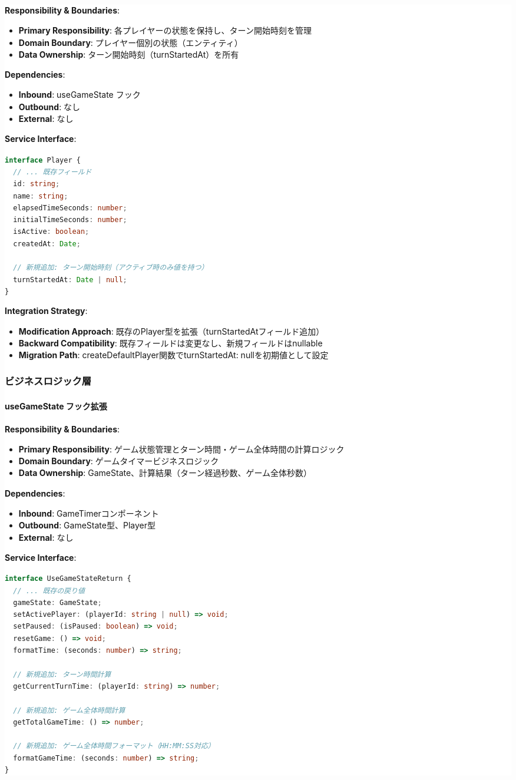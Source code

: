 **Responsibility & Boundaries**:
- **Primary Responsibility**: 各プレイヤーの状態を保持し、ターン開始時刻を管理
- **Domain Boundary**: プレイヤー個別の状態（エンティティ）
- **Data Ownership**: ターン開始時刻（turnStartedAt）を所有

**Dependencies**:
- **Inbound**: useGameState フック
- **Outbound**: なし
- **External**: なし

**Service Interface**:
```typescript
interface Player {
  // ... 既存フィールド
  id: string;
  name: string;
  elapsedTimeSeconds: number;
  initialTimeSeconds: number;
  isActive: boolean;
  createdAt: Date;

  // 新規追加: ターン開始時刻（アクティブ時のみ値を持つ）
  turnStartedAt: Date | null;
}
```

**Integration Strategy**:
- **Modification Approach**: 既存のPlayer型を拡張（turnStartedAtフィールド追加）
- **Backward Compatibility**: 既存フィールドは変更なし、新規フィールドはnullable
- **Migration Path**: createDefaultPlayer関数でturnStartedAt: nullを初期値として設定

### ビジネスロジック層

#### useGameState フック拡張

**Responsibility & Boundaries**:
- **Primary Responsibility**: ゲーム状態管理とターン時間・ゲーム全体時間の計算ロジック
- **Domain Boundary**: ゲームタイマービジネスロジック
- **Data Ownership**: GameState、計算結果（ターン経過秒数、ゲーム全体秒数）

**Dependencies**:
- **Inbound**: GameTimerコンポーネント
- **Outbound**: GameState型、Player型
- **External**: なし

**Service Interface**:
```typescript
interface UseGameStateReturn {
  // ... 既存の戻り値
  gameState: GameState;
  setActivePlayer: (playerId: string | null) => void;
  setPaused: (isPaused: boolean) => void;
  resetGame: () => void;
  formatTime: (seconds: number) => string;

  // 新規追加: ターン時間計算
  getCurrentTurnTime: (playerId: string) => number;

  // 新規追加: ゲーム全体時間計算
  getTotalGameTime: () => number;

  // 新規追加: ゲーム全体時間フォーマット（HH:MM:SS対応）
  formatGameTime: (seconds: number) => string;
}
```
